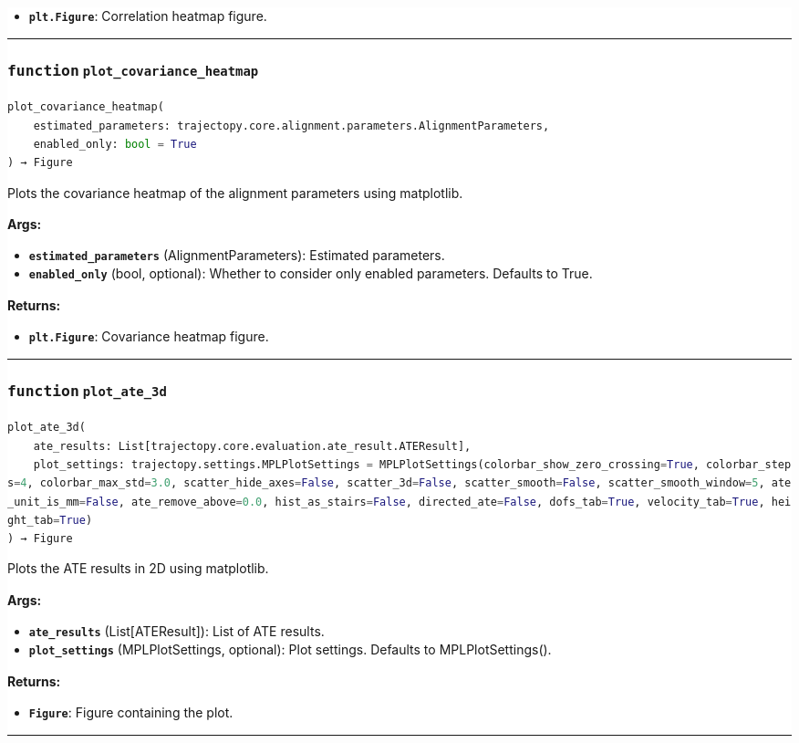  - <b>`plt.Figure`</b>:  Correlation heatmap figure. 


---

### <kbd>function</kbd> `plot_covariance_heatmap`

```python
plot_covariance_heatmap(
    estimated_parameters: trajectopy.core.alignment.parameters.AlignmentParameters,
    enabled_only: bool = True
) → Figure
```

Plots the covariance heatmap of the alignment parameters using matplotlib. 



**Args:**
 
 - <b>`estimated_parameters`</b> (AlignmentParameters):  Estimated parameters. 
 - <b>`enabled_only`</b> (bool, optional):  Whether to consider only enabled parameters. Defaults to True. 



**Returns:**
 
 - <b>`plt.Figure`</b>:  Covariance heatmap figure. 


---

### <kbd>function</kbd> `plot_ate_3d`

```python
plot_ate_3d(
    ate_results: List[trajectopy.core.evaluation.ate_result.ATEResult],
    plot_settings: trajectopy.settings.MPLPlotSettings = MPLPlotSettings(colorbar_show_zero_crossing=True, colorbar_steps=4, colorbar_max_std=3.0, scatter_hide_axes=False, scatter_3d=False, scatter_smooth=False, scatter_smooth_window=5, ate_unit_is_mm=False, ate_remove_above=0.0, hist_as_stairs=False, directed_ate=False, dofs_tab=True, velocity_tab=True, height_tab=True)
) → Figure
```

Plots the ATE results in 2D using matplotlib. 



**Args:**
 
 - <b>`ate_results`</b> (List[ATEResult]):  List of ATE results. 
 - <b>`plot_settings`</b> (MPLPlotSettings, optional):  Plot settings. Defaults to MPLPlotSettings(). 



**Returns:**
 
 - <b>`Figure`</b>:  Figure containing the plot. 


---
